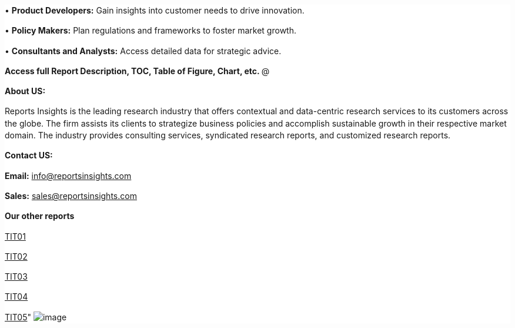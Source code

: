 • <strong>Product Developers:</strong> Gain insights into customer needs to drive innovation.

• <strong>Policy Makers:</strong> Plan regulations and frameworks to foster market growth.

• <strong>Consultants and Analysts:</strong> Access detailed data for strategic advice.
</ul>
<strong>Access full Report Description, TOC, Table of Figure, Chart, etc. </strong>@  <a href= style=color:#0000ff;></a></font>

<strong><strong>About US</strong>:</strong>

Reports Insights is the leading research industry that offers contextual and data-centric research services to its customers across the globe. The firm assists its clients to strategize business policies and accomplish sustainable growth in their respective market domain. The industry provides consulting services, syndicated research reports, and customized research reports.

<strong>Contact US:</strong>

<p class=""""><b>Email:</b> <a href=mailto:info@reportsinsights.com>info@reportsinsights.com</a></p>
<p class=""""><b>Sales:</b> <a href=mailto:sales@reportsinsights.com>sales@reportsinsights.com</a></p>

<strong>Our other reports</strong>

<a href=LIN01>TIT01</a>

<a href=LIN02>TIT02</a>

<a href=LIN03>TIT03</a>

<a href=LIN04>TIT04</a>

<a href=LIN05>TIT05</a>"
![image](https://github.com/user-attachments/assets/44343c9d-6f71-460c-93cd-78d1b003f82d)
